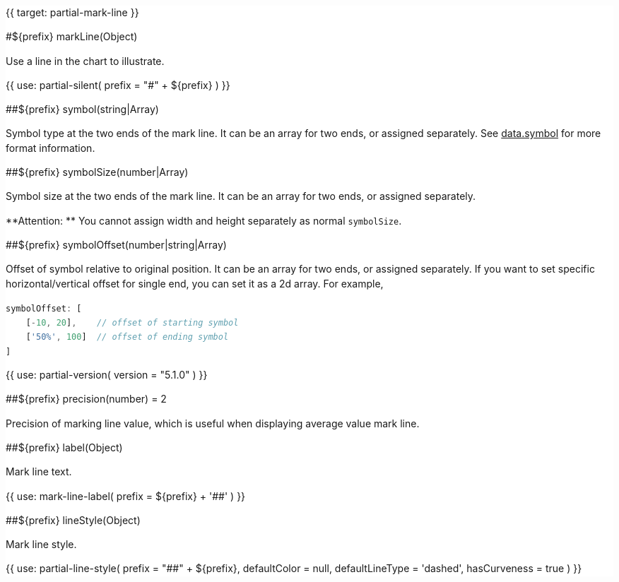 
{{ target: partial-mark-line }}

#${prefix} markLine(Object)

Use a line in the chart to illustrate.

{{ use: partial-silent(
    prefix = "#" + ${prefix}
) }}

##${prefix} symbol(string|Array)

Symbol type at the two ends of the mark line. It can be an array for two ends, or assigned separately. See [data.symbol](~series-${seriesType}.markLine.data.0.symbol) for more format information.

##${prefix} symbolSize(number|Array)

Symbol size at the two ends of the mark line. It can be an array for two ends, or assigned separately.

**Attention: ** You cannot assign width and height separately as normal `symbolSize`.

##${prefix} symbolOffset(number|string|Array)

Offset of symbol relative to original position. It can be an array for two ends, or assigned separately. If you want to set specific horizontal/vertical offset for single end, you can set it as a 2d array. For example,

```js
symbolOffset: [
    [-10, 20],    // offset of starting symbol
    ['50%', 100]  // offset of ending symbol
]
```

{{ use: partial-version(
    version = "5.1.0"
) }}

##${prefix} precision(number) = 2

Precision of marking line value, which is useful when displaying average value mark line.

##${prefix} label(Object)

Mark line text.

{{ use: mark-line-label(
    prefix = ${prefix} + '##'
) }}

##${prefix} lineStyle(Object)

Mark line style.

{{ use: partial-line-style(
    prefix = "##" + ${prefix},
    defaultColor = null,
    defaultLineType = 'dashed',
    hasCurveness = true
) }}
